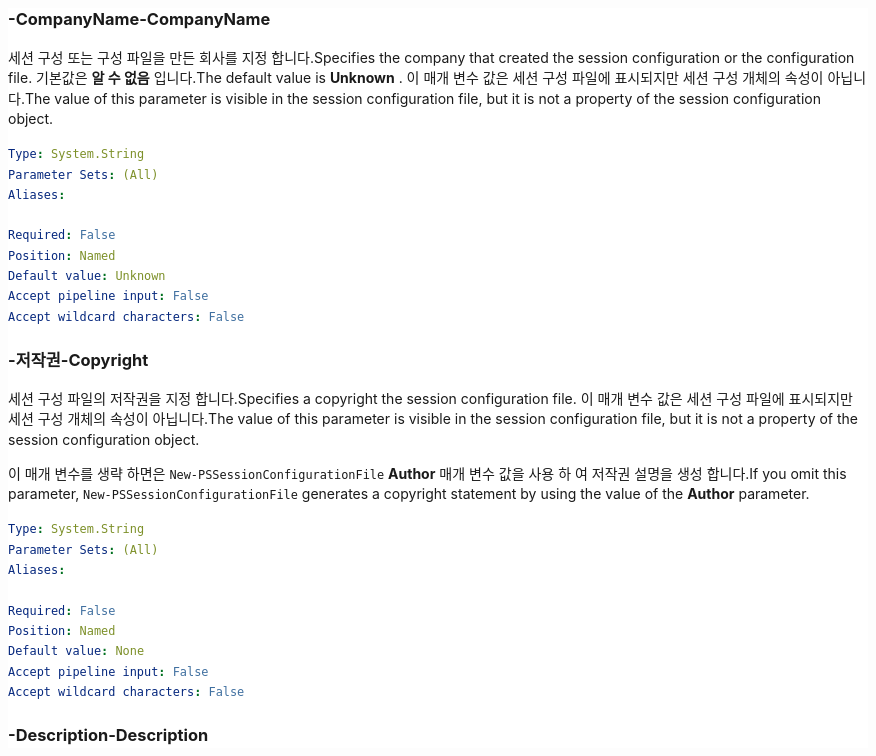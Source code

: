 ### <span data-ttu-id="bec51-186">-CompanyName</span><span class="sxs-lookup"><span data-stu-id="bec51-186">-CompanyName</span></span>

<span data-ttu-id="bec51-187">세션 구성 또는 구성 파일을 만든 회사를 지정 합니다.</span><span class="sxs-lookup"><span data-stu-id="bec51-187">Specifies the company that created the session configuration or the configuration file.</span></span> <span data-ttu-id="bec51-188">기본값은 **알 수 없음** 입니다.</span><span class="sxs-lookup"><span data-stu-id="bec51-188">The default value is **Unknown** .</span></span> <span data-ttu-id="bec51-189">이 매개 변수 값은 세션 구성 파일에 표시되지만 세션 구성 개체의 속성이 아닙니다.</span><span class="sxs-lookup"><span data-stu-id="bec51-189">The value of this parameter is visible in the session configuration file, but it is not a property of the session configuration object.</span></span>

```yaml
Type: System.String
Parameter Sets: (All)
Aliases:

Required: False
Position: Named
Default value: Unknown
Accept pipeline input: False
Accept wildcard characters: False
```

### <span data-ttu-id="bec51-190">-저작권</span><span class="sxs-lookup"><span data-stu-id="bec51-190">-Copyright</span></span>

<span data-ttu-id="bec51-191">세션 구성 파일의 저작권을 지정 합니다.</span><span class="sxs-lookup"><span data-stu-id="bec51-191">Specifies a copyright the session configuration file.</span></span> <span data-ttu-id="bec51-192">이 매개 변수 값은 세션 구성 파일에 표시되지만 세션 구성 개체의 속성이 아닙니다.</span><span class="sxs-lookup"><span data-stu-id="bec51-192">The value of this parameter is visible in the session configuration file, but it is not a property of the session configuration object.</span></span>

<span data-ttu-id="bec51-193">이 매개 변수를 생략 하면은 `New-PSSessionConfigurationFile` **Author** 매개 변수 값을 사용 하 여 저작권 설명을 생성 합니다.</span><span class="sxs-lookup"><span data-stu-id="bec51-193">If you omit this parameter, `New-PSSessionConfigurationFile` generates a copyright statement by using the value of the **Author** parameter.</span></span>

```yaml
Type: System.String
Parameter Sets: (All)
Aliases:

Required: False
Position: Named
Default value: None
Accept pipeline input: False
Accept wildcard characters: False
```

### <span data-ttu-id="bec51-194">-Description</span><span class="sxs-lookup"><span data-stu-id="bec51-194">-Description</span></span>
